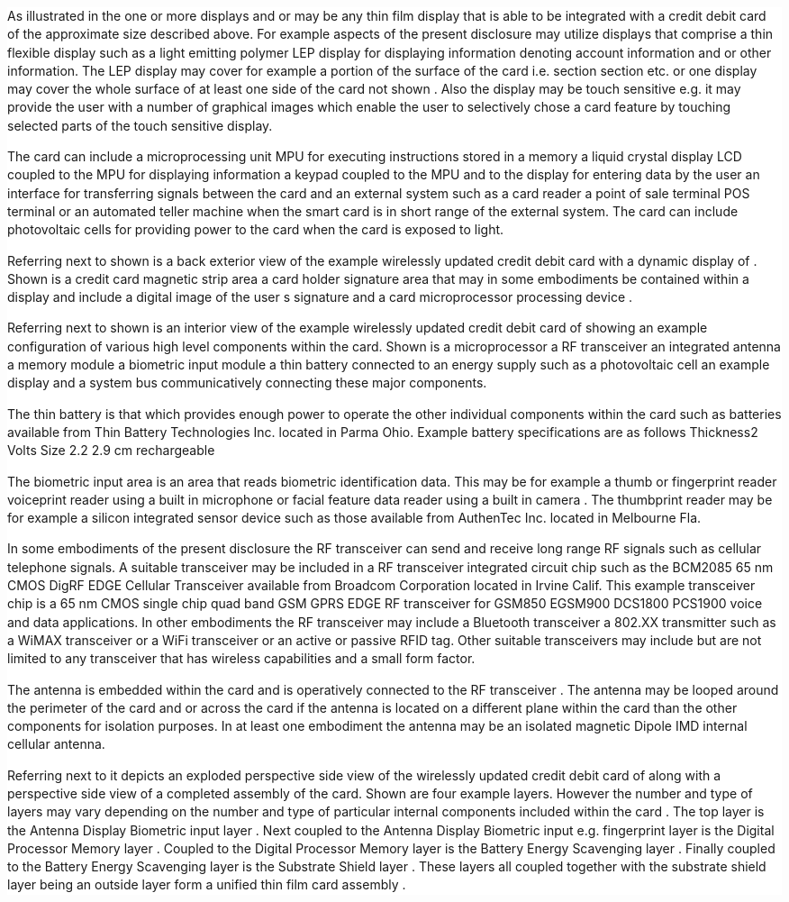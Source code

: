 As illustrated in the one or more displays and or may be any thin film display that is able to be integrated with a credit debit card of the approximate size described above. For example aspects of the present disclosure may utilize displays that comprise a thin flexible display such as a light emitting polymer LEP display for displaying information denoting account information and or other information. The LEP display may cover for example a portion of the surface of the card i.e. section section etc. or one display may cover the whole surface of at least one side of the card not shown . Also the display may be touch sensitive e.g. it may provide the user with a number of graphical images which enable the user to selectively chose a card feature by touching selected parts of the touch sensitive display.

The card can include a microprocessing unit MPU for executing instructions stored in a memory a liquid crystal display LCD coupled to the MPU for displaying information a keypad coupled to the MPU and to the display for entering data by the user an interface for transferring signals between the card and an external system such as a card reader a point of sale terminal POS terminal or an automated teller machine when the smart card is in short range of the external system. The card can include photovoltaic cells for providing power to the card when the card is exposed to light.

Referring next to shown is a back exterior view of the example wirelessly updated credit debit card with a dynamic display of . Shown is a credit card magnetic strip area a card holder signature area that may in some embodiments be contained within a display and include a digital image of the user s signature and a card microprocessor processing device .

Referring next to shown is an interior view of the example wirelessly updated credit debit card of showing an example configuration of various high level components within the card. Shown is a microprocessor a RF transceiver an integrated antenna a memory module a biometric input module a thin battery connected to an energy supply such as a photovoltaic cell an example display and a system bus communicatively connecting these major components.

The thin battery is that which provides enough power to operate the other individual components within the card such as batteries available from Thin Battery Technologies Inc. located in Parma Ohio. Example battery specifications are as follows Thickness2 Volts Size 2.2 2.9 cm rechargeable

The biometric input area is an area that reads biometric identification data. This may be for example a thumb or fingerprint reader voiceprint reader using a built in microphone or facial feature data reader using a built in camera . The thumbprint reader may be for example a silicon integrated sensor device such as those available from AuthenTec Inc. located in Melbourne Fla.

In some embodiments of the present disclosure the RF transceiver can send and receive long range RF signals such as cellular telephone signals. A suitable transceiver may be included in a RF transceiver integrated circuit chip such as the BCM2085 65 nm CMOS DigRF EDGE Cellular Transceiver available from Broadcom Corporation located in Irvine Calif. This example transceiver chip is a 65 nm CMOS single chip quad band GSM GPRS EDGE RF transceiver for GSM850 EGSM900 DCS1800 PCS1900 voice and data applications. In other embodiments the RF transceiver may include a Bluetooth transceiver a 802.XX transmitter such as a WiMAX transceiver or a WiFi transceiver or an active or passive RFID tag. Other suitable transceivers may include but are not limited to any transceiver that has wireless capabilities and a small form factor.

The antenna is embedded within the card and is operatively connected to the RF transceiver . The antenna may be looped around the perimeter of the card and or across the card if the antenna is located on a different plane within the card than the other components for isolation purposes. In at least one embodiment the antenna may be an isolated magnetic Dipole IMD internal cellular antenna.

Referring next to it depicts an exploded perspective side view of the wirelessly updated credit debit card of along with a perspective side view of a completed assembly of the card. Shown are four example layers. However the number and type of layers may vary depending on the number and type of particular internal components included within the card . The top layer is the Antenna Display Biometric input layer . Next coupled to the Antenna Display Biometric input e.g. fingerprint layer is the Digital Processor Memory layer . Coupled to the Digital Processor Memory layer is the Battery Energy Scavenging layer . Finally coupled to the Battery Energy Scavenging layer is the Substrate Shield layer . These layers all coupled together with the substrate shield layer being an outside layer form a unified thin film card assembly .
